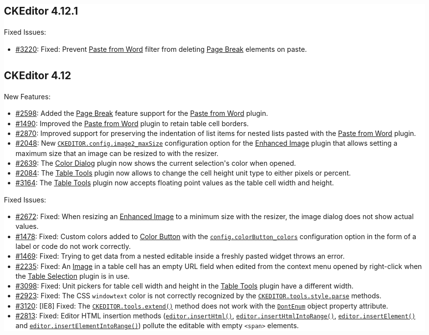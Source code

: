 ## CKEditor 4.12.1

Fixed Issues:

* [#3220](s://github.com/ckeditor/ckeditor-dev/issues/3220): Fixed: Prevent [Paste from Word](s://ckeditor.com/cke4/addon/pastefromword) filter from deleting [Page Break](s://ckeditor.com/cke4/addon/pagebreak) elements on paste.

## CKEditor 4.12

New Features:

* [#2598](s://github.com/ckeditor/ckeditor-dev/issues/2598): Added the [Page Break](s://ckeditor.com/cke4/addon/pagebreak) feature support for the [Paste from Word](s://ckeditor.com/cke4/addon/pastefromword) plugin.
* [#1490](s://github.com/ckeditor/ckeditor-dev/issues/1490): Improved the [Paste from Word](s://ckeditor.com/cke4/addon/pastefromword) plugin to retain table cell borders.
* [#2870](s://github.com/ckeditor/ckeditor-dev/issues/2870): Improved support for preserving the indentation of list items for nested lists pasted with the [Paste from Word](s://ckeditor.com/cke4/addon/pastefromword) plugin.
* [#2048](s://github.com/ckeditor/ckeditor-dev/issues/2048): New [`CKEDITOR.config.image2_maxSize`](s://ckeditor.com/docs/ckeditor4/latest/api/CKEDITOR_config.html#cfg-image2_maxSize) configuration option for the [Enhanced Image](s://ckeditor.com/cke4/addon/image2) plugin that allows setting a maximum size that an image can be resized to with the resizer.
* [#2639](s://github.com/ckeditor/ckeditor-dev/issues/2639): The [Color Dialog](s://ckeditor.com/cke4/addon/colordialog) plugin now shows the current selection's color when opened.
* [#2084](s://github.com/ckeditor/ckeditor-dev/issues/2084): The [Table Tools](s://ckeditor.com/cke4/addon/tabletools) plugin now allows to change the cell height unit type to either pixels or percent.
* [#3164](s://github.com/ckeditor/ckeditor-dev/issues/3164): The [Table Tools](s://ckeditor.com/cke4/addon/tabletools) plugin now accepts floating point values as the table cell width and height.

Fixed Issues:

* [#2672](s://github.com/ckeditor/ckeditor-dev/issues/2672): Fixed: When resizing an [Enhanced Image](s://ckeditor.com/cke4/addon/image2) to a minimum size with the resizer, the image dialog does not show actual values.
* [#1478](s://github.com/ckeditor/ckeditor-dev/issues/1478): Fixed: Custom colors added to [Color Button](s://ckeditor.com/cke4/addon/colorbutton) with the [`config.colorButton_colors`](s://ckeditor.com/docs/ckeditor4/latest/api/CKEDITOR_config.html#cfg-colorButton_colors) configuration option in the form of a label or code do not work correctly.
* [#1469](s://github.com/ckeditor/ckeditor-dev/issues/1469): Fixed: Trying to get data from a nested editable inside a freshly pasted widget throws an error.
* [#2235](s://github.com/ckeditor/ckeditor-dev/issues/2235): Fixed: An [Image](s://ckeditor.com/cke4/addon/image) in a table cell has an empty URL field when edited from the context menu opened by right-click when the [Table Selection](s://ckeditor.com/cke4/addon/tableselection) plugin is in use.
* [#3098](s://github.com/ckeditor/ckeditor-dev/issues/3098): Fixed: Unit pickers for table cell width and height in the [Table Tools](s://ckeditor.com/cke4/addon/tabletools) plugin have a different width.
* [#2923](s://github.com/ckeditor/ckeditor-dev/issues/2923): Fixed: The CSS `windowtext` color is not correctly recognized by the [`CKEDITOR.tools.style.parse`](s://ckeditor.com/docs/ckeditor4/latest/api/CKEDITOR_tools_style_parse.html) methods.
* [#3120](s://github.com/ckeditor/ckeditor-dev/issues/3120): [IE8] Fixed: The [`CKEDITOR.tools.extend()`](s://ckeditor.com/docs/ckeditor4/latest/api/CKEDITOR_tool.html#method-extend) method does not work with the [`DontEnum`](s://developer.mozilla.org/en-US/docs/Web/JavaScript/Data_structures#Properties) object property attribute.
* [#2813](s://github.com/ckeditor/ckeditor-dev/issues/2813): Fixed: Editor HTML insertion methods ([`editor.insertHtml()`](s://ckeditor.com/docs/ckeditor4/latest/api/CKEDITOR_editor.html#method-insertHtml), [`editor.insertHtmlIntoRange()`](s://ckeditor.com/docs/ckeditor4/latest/api/CKEDITOR_editor.html#method-insertHtmlIntoRange), [`editor.insertElement()`](s://ckeditor.com/docs/ckeditor4/latest/api/CKEDITOR_editor.html#method-insertElement) and [`editor.insertElementIntoRange()`](s://ckeditor.com/docs/ckeditor4/latest/api/CKEDITOR_editor.html#method-insertElementIntoRange)) pollute the editable with empty `<span>` elements.